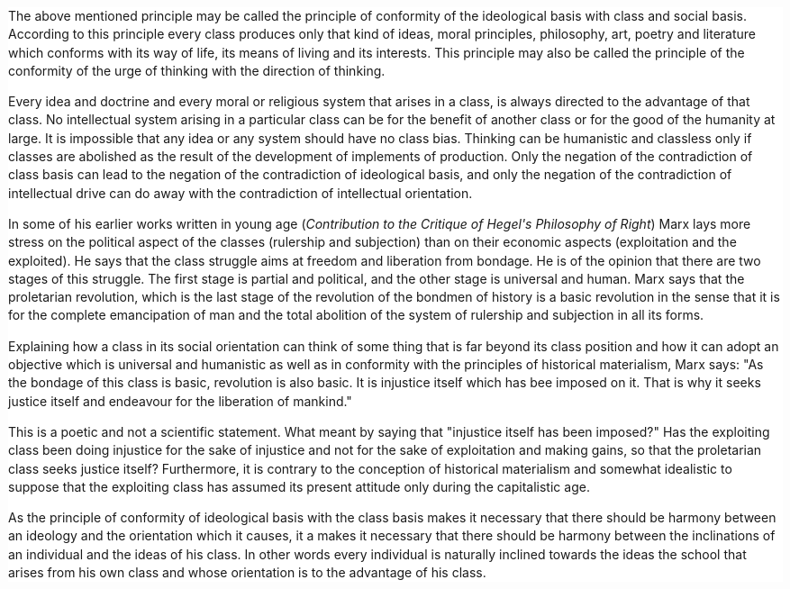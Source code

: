 The above mentioned principle may be called the principle of conformity
of the ideological basis with class and social basis. According to this
principle every class produces only that kind of ideas, moral
principles, philosophy, art, poetry and literature which conforms with
its way of life, its means of living and its interests. This principle
may also be called the principle of the conformity of the urge of
thinking with the direction of thinking.

Every idea and doctrine and every moral or religious system that arises
in a class, is always directed to the advantage of that class. No
intellectual system arising in a particular class can be for the benefit
of another class or for the good of the humanity at large. It is
impossible that any idea or any system should have no class bias.
Thinking can be humanistic and classless only if classes are abolished
as the result of the development of implements of production. Only the
negation of the contradiction of class basis can lead to the negation of
the contradiction of ideological basis, and only the negation of the
contradiction of intellectual drive can do away with the contradiction
of intellectual orientation.

In some of his earlier works written in young age (*Contribution to the
Critique of Hegel's Philosophy of Right*) Marx lays more stress on the
political aspect of the classes (rulership and subjection) than on their
economic aspects (exploitation and the exploited). He says that the
class struggle aims at freedom and liberation from bondage. He is of the
opinion that there are two stages of this struggle. The first stage is
partial and political, and the other stage is universal and human. Marx
says that the proletarian revolution, which is the last stage of the
revolution of the bondmen of history is a basic revolution in the sense
that it is for the complete emancipation of man and the total abolition
of the system of rulership and subjection in all its forms.

Explaining how a class in its social orientation can think of some thing
that is far beyond its class position and how it can adopt an objective
which is universal and humanistic as well as in conformity with the
principles of historical materialism, Marx says: "As the bondage of this
class is basic, revolution is also basic. It is injustice itself which
has bee imposed on it. That is why it seeks justice itself and endeavour
for the liberation of mankind."

This is a poetic and not a scientific statement. What meant by saying
that "injustice itself has been imposed?" Has the exploiting class been
doing injustice for the sake of injustice and not for the sake of
exploitation and making gains, so that the proletarian class seeks
justice itself? Furthermore, it is contrary to the conception of
historical materialism and somewhat idealistic to suppose that the
exploiting class has assumed its present attitude only during the
capitalistic age.

As the principle of conformity of ideological basis with the class basis
makes it necessary that there should be harmony between an ideology and
the orientation which it causes, it a makes it necessary that there
should be harmony between the inclinations of an individual and the
ideas of his class. In other words every individual is naturally
inclined towards the ideas the school that arises from his own class and
whose orientation is to the advantage of his class.
